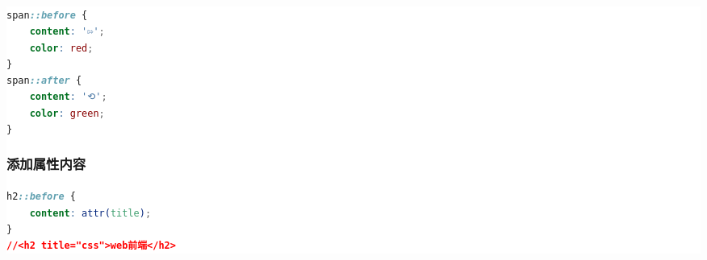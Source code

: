 ```css
span::before {
    content: '⇰';
    color: red;
}
span::after {
    content: '⟲';
    color: green;
}
```

### 添加属性内容

```css
h2::before {
    content: attr(title);
}
//<h2 title="css">web前端</h2>
```
